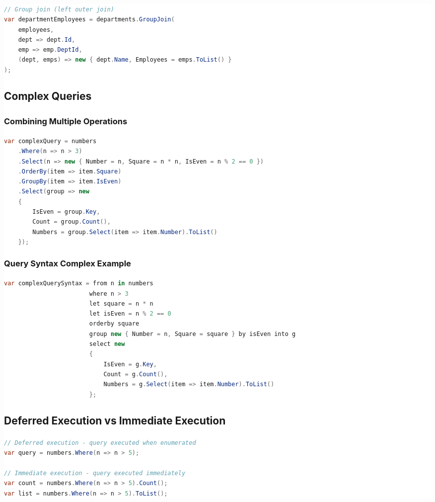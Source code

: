 ```csharp
// Group join (left outer join)
var departmentEmployees = departments.GroupJoin(
    employees,
    dept => dept.Id,
    emp => emp.DeptId,
    (dept, emps) => new { dept.Name, Employees = emps.ToList() }
);
```

## Complex Queries

### Combining Multiple Operations

```csharp
var complexQuery = numbers
    .Where(n => n > 3)
    .Select(n => new { Number = n, Square = n * n, IsEven = n % 2 == 0 })
    .OrderBy(item => item.Square)
    .GroupBy(item => item.IsEven)
    .Select(group => new
    {
        IsEven = group.Key,
        Count = group.Count(),
        Numbers = group.Select(item => item.Number).ToList()
    });
```

### Query Syntax Complex Example

```csharp
var complexQuerySyntax = from n in numbers
                        where n > 3
                        let square = n * n
                        let isEven = n % 2 == 0
                        orderby square
                        group new { Number = n, Square = square } by isEven into g
                        select new
                        {
                            IsEven = g.Key,
                            Count = g.Count(),
                            Numbers = g.Select(item => item.Number).ToList()
                        };
```

## Deferred Execution vs Immediate Execution

```csharp
// Deferred execution - query executed when enumerated
var query = numbers.Where(n => n > 5);

// Immediate execution - query executed immediately
var count = numbers.Where(n => n > 5).Count();
var list = numbers.Where(n => n > 5).ToList();
```
